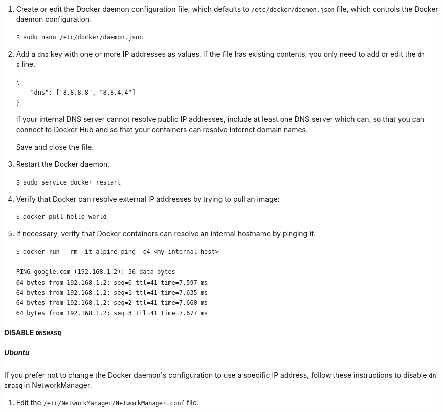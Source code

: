1.  Create or edit the Docker daemon configuration file, which defaults to `/etc/docker/daemon.json` file, which controls the Docker daemon configuration.

    ```
    $ sudo nano /etc/docker/daemon.json

    ```

2.  Add a `dns` key with one or more IP addresses as values. If the file has existing contents, you only need to add or edit the `dns` line.

    ```
    {
    	"dns": ["8.8.8.8", "8.8.4.4"]
    }

    ```

    If your internal DNS server cannot resolve public IP addresses, include at least one DNS server which can, so that you can connect to Docker Hub and so that your containers can resolve internet domain names.

    Save and close the file.

3.  Restart the Docker daemon.

    ```
    $ sudo service docker restart

    ```

4.  Verify that Docker can resolve external IP addresses by trying to pull an image:

    ```
    $ docker pull hello-world

    ```

5.  If necessary, verify that Docker containers can resolve an internal hostname by pinging it.

    ```
    $ docker run --rm -it alpine ping -c4 <my_internal_host>

    PING google.com (192.168.1.2): 56 data bytes
    64 bytes from 192.168.1.2: seq=0 ttl=41 time=7.597 ms
    64 bytes from 192.168.1.2: seq=1 ttl=41 time=7.635 ms
    64 bytes from 192.168.1.2: seq=2 ttl=41 time=7.660 ms
    64 bytes from 192.168.1.2: seq=3 ttl=41 time=7.677 ms

    ```

#### DISABLE `DNSMASQ`

##### Ubuntu

If you prefer not to change the Docker daemon's configuration to use a specific IP address, follow these instructions to disable `dnsmasq` in NetworkManager.

1.  Edit the `/etc/NetworkManager/NetworkManager.conf` file.
